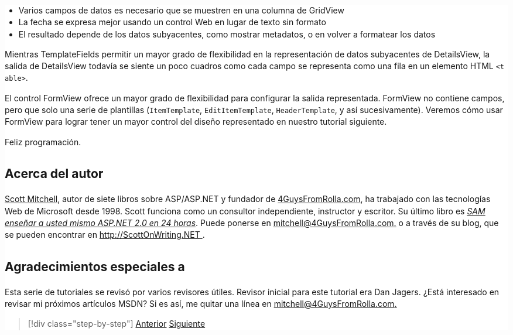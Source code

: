- Varios campos de datos es necesario que se muestren en una columna de GridView
- La fecha se expresa mejor usando un control Web en lugar de texto sin formato
- El resultado depende de los datos subyacentes, como mostrar metadatos, o en volver a formatear los datos

Mientras TemplateFields permitir un mayor grado de flexibilidad en la representación de datos subyacentes de DetailsView, la salida de DetailsView todavía se siente un poco cuadros como cada campo se representa como una fila en un elemento HTML `<table>`.

El control FormView ofrece un mayor grado de flexibilidad para configurar la salida representada. FormView no contiene campos, pero que solo una serie de plantillas (`ItemTemplate`, `EditItemTemplate`, `HeaderTemplate`, y así sucesivamente). Veremos cómo usar FormView para lograr tener un mayor control del diseño representado en nuestro tutorial siguiente.

Feliz programación.

## <a name="about-the-author"></a>Acerca del autor

[Scott Mitchell](http://www.4guysfromrolla.com/ScottMitchell.shtml), autor de siete libros sobre ASP/ASP.NET y fundador de [4GuysFromRolla.com](http://www.4guysfromrolla.com), ha trabajado con las tecnologías Web de Microsoft desde 1998. Scott funciona como un consultor independiente, instructor y escritor. Su último libro es [*SAM enseñar a usted mismo ASP.NET 2.0 en 24 horas*](https://www.amazon.com/exec/obidos/ASIN/0672327384/4guysfromrollaco). Puede ponerse en [ mitchell@4GuysFromRolla.com.](mailto:mitchell@4GuysFromRolla.com) o a través de su blog, que se pueden encontrar en [ http://ScottOnWriting.NET ](http://ScottOnWriting.NET).

## <a name="special-thanks-to"></a>Agradecimientos especiales a

Esta serie de tutoriales se revisó por varios revisores útiles. Revisor inicial para este tutorial era Dan Jagers. ¿Está interesado en revisar mi próximos artículos MSDN? Si es así, me quitar una línea en [ mitchell@4GuysFromRolla.com.](mailto:mitchell@4GuysFromRolla.com)

> [!div class="step-by-step"]
> [Anterior](using-templatefields-in-the-gridview-control-vb.md)
> [Siguiente](using-the-formview-s-templates-vb.md)
